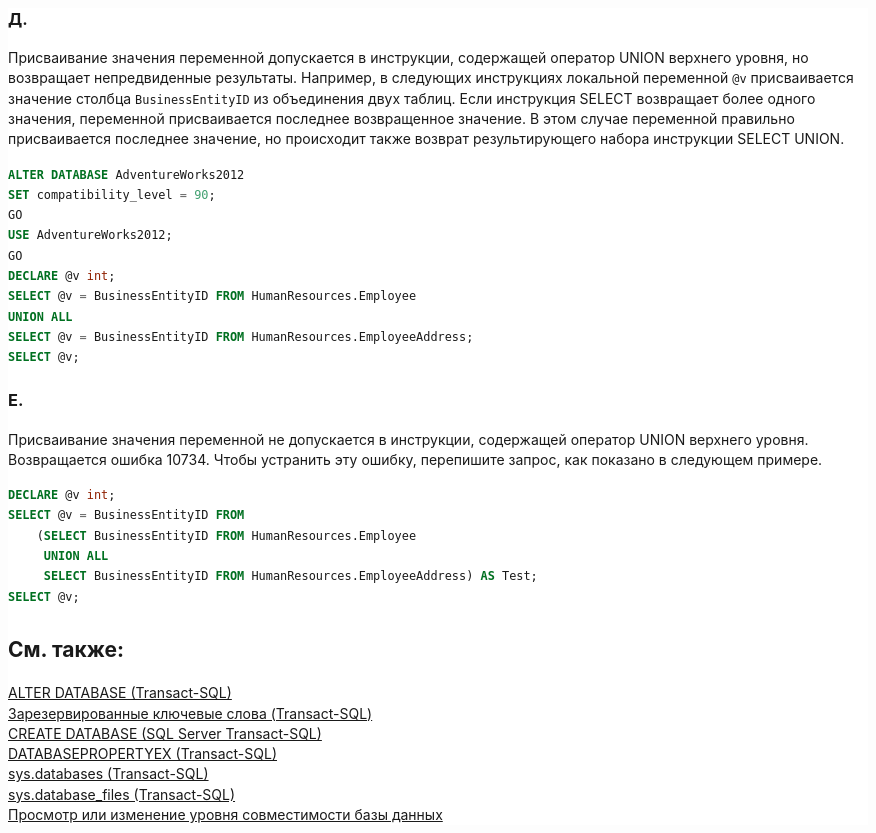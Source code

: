 ### <a name="e"></a>Д.  
 Присваивание значения переменной допускается в инструкции, содержащей оператор UNION верхнего уровня, но возвращает непредвиденные результаты. Например, в следующих инструкциях локальной переменной `@v` присваивается значение столбца `BusinessEntityID` из объединения двух таблиц. Если инструкция SELECT возвращает более одного значения, переменной присваивается последнее возвращенное значение. В этом случае переменной правильно присваивается последнее значение, но происходит также возврат результирующего набора инструкции SELECT UNION.  
  
```sql  
ALTER DATABASE AdventureWorks2012  
SET compatibility_level = 90;  
GO  
USE AdventureWorks2012;  
GO  
DECLARE @v int;  
SELECT @v = BusinessEntityID FROM HumanResources.Employee  
UNION ALL  
SELECT @v = BusinessEntityID FROM HumanResources.EmployeeAddress;  
SELECT @v;  
```  
  
### <a name="f"></a>Е.  
 Присваивание значения переменной не допускается в инструкции, содержащей оператор UNION верхнего уровня. Возвращается ошибка 10734. Чтобы устранить эту ошибку, перепишите запрос, как показано в следующем примере.  
  
```sql  
DECLARE @v int;  
SELECT @v = BusinessEntityID FROM   
    (SELECT BusinessEntityID FROM HumanResources.Employee  
     UNION ALL  
     SELECT BusinessEntityID FROM HumanResources.EmployeeAddress) AS Test;  
SELECT @v;  
```  
  
## <a name="see-also"></a>См. также:  
 [ALTER DATABASE (Transact-SQL)](../../t-sql/statements/alter-database-transact-sql.md)   
 [Зарезервированные ключевые слова (Transact-SQL)](../../t-sql/language-elements/reserved-keywords-transact-sql.md)   
 [CREATE DATABASE (SQL Server Transact-SQL)](../../t-sql/statements/create-database-sql-server-transact-sql.md)   
 [DATABASEPROPERTYEX (Transact-SQL)](../../t-sql/functions/databasepropertyex-transact-sql.md)   
 [sys.databases (Transact-SQL)](../../relational-databases/system-catalog-views/sys-databases-transact-sql.md)   
 [sys.database_files (Transact-SQL)](../../relational-databases/system-catalog-views/sys-database-files-transact-sql.md)  
 [Просмотр или изменение уровня совместимости базы данных](../../relational-databases/databases/view-or-change-the-compatibility-level-of-a-database.md) 
  
